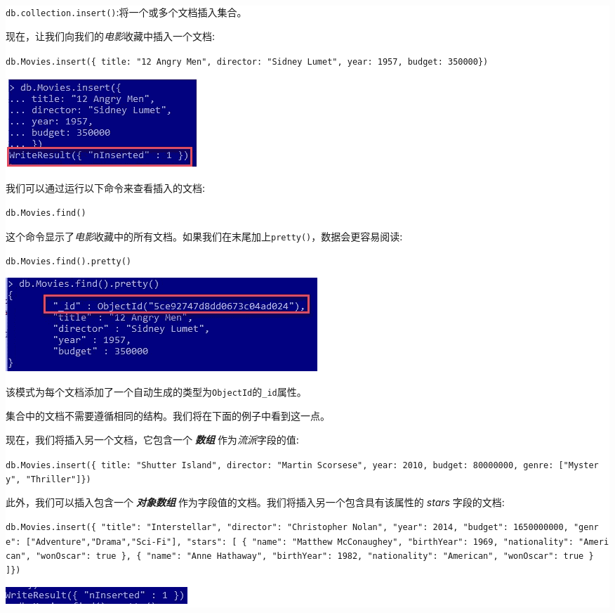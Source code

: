 `db.collection.insert()`:将一个或多个文档插入集合。

现在，让我们向我们的*电影*收藏中插入一个文档:

```
db.Movies.insert({ title: "12 Angry Men", director: "Sidney Lumet", year: 1957, budget: 350000})
```

![](img/9582e42e987ac6570dc91145359233fd.png)

我们可以通过运行以下命令来查看插入的文档:

```
db.Movies.find()
```

这个命令显示了*电影*收藏中的所有文档。如果我们在末尾加上`pretty()`，数据会更容易阅读:

```
db.Movies.find().pretty()
```

![](img/e480a7735b2cf7e76e3d64e9f22447bf.png)

该模式为每个文档添加了一个自动生成的类型为`ObjectId`的`_id`属性。

集合中的文档不需要遵循相同的结构。我们将在下面的例子中看到这一点。

现在，我们将插入另一个文档，它包含一个 ***数组*** 作为*流派*字段的值:

```
db.Movies.insert({ title: "Shutter Island", director: "Martin Scorsese", year: 2010, budget: 80000000, genre: ["Mystery", "Thriller"]})
```

此外，我们可以插入包含一个 ***对象数组*** 作为字段值的文档。我们将插入另一个包含具有该属性的 *stars* 字段的文档:

```
db.Movies.insert({ "title": "Interstellar", "director": "Christopher Nolan", "year": 2014, "budget": 1650000000, "genre": ["Adventure","Drama","Sci-Fi"], "stars": [ { "name": "Matthew McConaughey", "birthYear": 1969, "nationality": "American", "wonOscar": true }, { "name": "Anne Hathaway", "birthYear": 1982, "nationality": "American", "wonOscar": true } ]})
```

![](img/cb021c04ebc7d603933a67460cf1c370.png)
